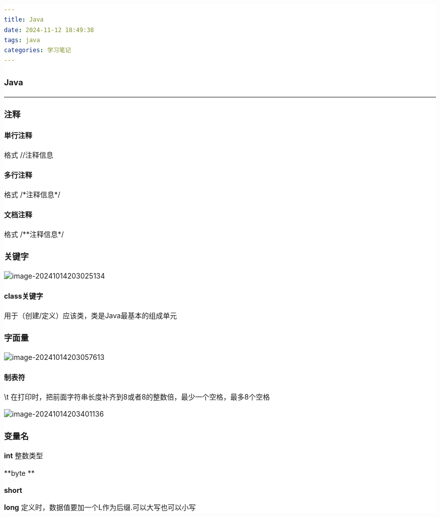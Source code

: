 ```yaml
---
title: Java
date: 2024-11-12 18:49:38
tags: java
categories: 学习笔记
---
```


### Java

------

### 注释

#### 単行注释  

格式    //注释信息

#### 多行注释

格式    /*注释信息\*/

#### 文档注释

格式    /\*\*注释信息*/

### 关键字

![image-20241014203025134](https://insey.oss-cn-shenzhen.aliyuncs.com/kin/202410142030404.png)

#### class关键字

用于（创建/定义）应该类，类是Java最基本的组成单元

### 字面量

![image-20241014203057613](https://insey.oss-cn-shenzhen.aliyuncs.com/kin/202410142030688.png)

#### 制表符

\t 在打印时，把前面字符串长度补齐到8或者8的整数倍，最少一个空格，最多8个空格

![image-20241014203401136](https://insey.oss-cn-shenzhen.aliyuncs.com/kin/202410142034225.png)

### 变量名

**int**  整数类型

 **byte **

**short**

**long**   定义时，数据值要加一个L作为后缀.可以大写也可以小写
